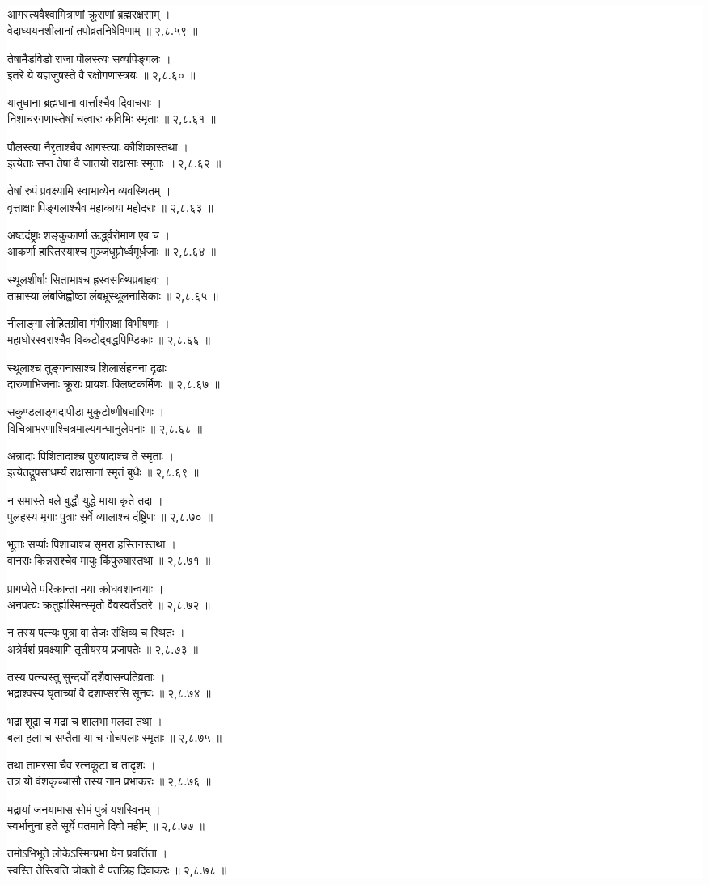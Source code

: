 आगस्त्यवैश्वामित्राणां क्रूराणां ब्रह्मरक्षसाम् ।  
वेदाध्ययनशीलानां तपोव्रतनिषेविणाम् ॥ २,८.५९ ॥  
  
तेषामैडविडो राजा पौलस्त्यः सव्यपिङ्गलः ।  
इतरे ये यज्ञजुषस्ते वै रक्षोगणास्त्रयः ॥ २,८.६० ॥  
  
यातुधाना ब्रह्मधाना वार्त्ताश्चैव दिवाचराः ।  
निशाचरगणास्तेषां चत्वारः कविभिः स्मृताः ॥ २,८.६१ ॥  
  
पौलस्त्या नैरृताश्चैव आगस्त्याः कौशिकास्तथा ।  
इत्येताः सप्त तेषां वै जातयो राक्षसाः स्मृताः ॥ २,८.६२ ॥  
  
तेषां रुपं प्रवक्ष्यामि स्वाभाव्येन व्यवस्थितम् ।  
वृत्ताक्षाः पिङ्गलाश्चैव महाकाया महोदराः ॥ २,८.६३ ॥  
  
अष्टदंष्ट्राः शङ्कुकार्णा ऊर्द्ध्वरोमाण एव च ।  
आकर्णा हारितस्याश्च मुञ्जधूम्रोर्ध्वमूर्धजाः ॥ २,८.६४ ॥  
  
स्थूलशीर्षाः सिताभाश्च ह्रस्वसक्थिप्रबाहवः ।  
ताम्रास्या लंबजिह्वोष्ठा लंबभ्रूस्थूलनासिकाः ॥ २,८.६५ ॥  
  
नीलाङ्गा लोहितग्रीवा गंभीराक्षा विभीषणाः ।  
महाघोरस्वराश्चैव विकटोद्बद्धपिण्डिकाः ॥ २,८.६६ ॥  
  
स्थूलाश्च तुङ्गनासाश्च शिलासंहनना दृढाः ।  
दारुणाभिजनाः क्रूराः प्रायशः क्लिष्टकर्मिणः ॥ २,८.६७ ॥  
  
सकुण्डलाङ्गदापीडा मुकुटोष्णीषधारिणः ।  
विचित्राभरणाश्चित्रमाल्यगन्धानुलेपनाः ॥ २,८.६८ ॥  
  
अन्नादाः पिशितादाश्च पुरुषादाश्च ते स्मृताः ।  
इत्येतद्रूपसाधर्म्यं राक्षसानां स्मृतं बुधैः ॥ २,८.६९ ॥  
  
न समास्ते बले बुद्धौ युद्धे माया कृते तदा ।  
पुलहस्य मृगाः पुत्राः सर्वे व्यालाश्च दंष्ट्रिणः ॥ २,८.७० ॥  
  
भूताः सर्प्पाः पिशाचाश्च सृमरा हस्तिनस्तथा ।  
वानराः किन्नराश्चेव मायुः किंपुरुषास्तथा ॥ २,८.७१ ॥  
  
प्रागप्येते परिक्रान्ता मया क्रोधवशान्वयाः ।  
अनपत्यः क्रतुर्ह्यस्मिन्स्मृतो वैवस्वतेंऽतरे ॥ २,८.७२ ॥  
  
न तस्य पत्न्यः पुत्रा वा तेजः संक्षिव्य च स्थितः ।  
अत्रेर्वशं प्रवक्ष्यामि तृतीयस्य प्रजापतेः ॥ २,८.७३ ॥  
  
तस्य पत्न्यस्तु सुन्दर्यों दशैवासन्पतिव्रताः ।  
भद्राश्वस्य घृताच्यां वै दशाप्सरसि सूनवः ॥ २,८.७४ ॥  
  
भद्रा शूद्रा च मद्रा च शालभा मलदा तथा ।  
बला हला च सप्तैता या च गोचपलाः स्मृताः ॥ २,८.७५ ॥  
  
तथा तामरसा चैव रत्नकूटा च तादृशः ।  
तत्र यो वंशकृच्चासौ तस्य नाम प्रभाकरः ॥ २,८.७६ ॥  
  
मद्रायां जनयामास सोमं पुत्रं यशस्विनम् ।  
स्वर्भानुना हते सूर्ये पतमाने दिवो महीम् ॥ २,८.७७ ॥  
  
तमोऽभिभूते लोकेऽस्मिन्प्रभा येन प्रवर्त्तिता ।  
स्वस्ति तेस्त्विति चोक्तो वै पतन्निह दिवाकरः ॥ २,८.७८ ॥  
  